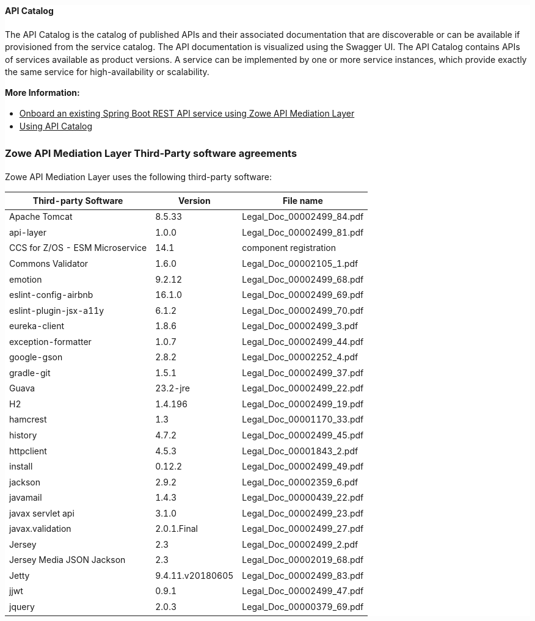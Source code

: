 #### API Catalog
The API Catalog is the catalog of published APIs and their associated documentation that are discoverable or can be available if provisioned from the service catalog. The API documentation is visualized using the Swagger UI. The API Catalog contains APIs of services available as product versions. A service can be implemented by one or more service instances, which provide exactly the same service for high-availability or scalability.


**More Information:**
- [Onboard an existing Spring Boot REST API service using Zowe API Mediation Layer](../extend/extend-apiml/api-mediation-onboard-a-sprint-boot-rest-api-service.md)
- [Using API Catalog](../user-guide/api-mediation-api-catalog.md)


### Zowe API Mediation Layer Third-Party software agreements

Zowe API Mediation Layer uses the following third-party software:

| Third-party Software | Version | File name             |
| ----------------- | -------| ------------------------- |
| Apache Tomcat | 8.5.33 | Legal_Doc_00002499_84.pdf |
| api-layer |1.0.0 | Legal_Doc_00002499_81.pdf |
| CCS for Z/OS - ESM Microservice | 14.1 | component registration |
| Commons Validator | 1.6.0	| Legal_Doc_00002105_1.pdf |
| emotion | 9.2.12 | Legal_Doc_00002499_68.pdf |
| eslint-config-airbnb | 16.1.0	| Legal_Doc_00002499_69.pdf |
| eslint-plugin-jsx-a11y | 6.1.2 | Legal_Doc_00002499_70.pdf |
| eureka-client | 1.8.6	| Legal_Doc_00002499_3.pdf |
| exception-formatter | 1.0.7 | Legal_Doc_00002499_44.pdf |
| google-gson | 2.8.2 | Legal_Doc_00002252_4.pdf |
| gradle-git | 1.5.1 | Legal_Doc_00002499_37.pdf |
| Guava | 23.2-jre | Legal_Doc_00002499_22.pdf |
| H2 | 1.4.196 | Legal_Doc_00002499_19.pdf |
| hamcrest | 1.3 | Legal_Doc_00001170_33.pdf |
| history | 4.7.2 | Legal_Doc_00002499_45.pdf |
| httpclient | 4.5.3 | Legal_Doc_00001843_2.pdf |
| install | 0.12.2 | Legal_Doc_00002499_49.pdf |
| jackson | 2.9.2 | Legal_Doc_00002359_6.pdf |
| javamail | 1.4.3 | Legal_Doc_00000439_22.pdf |
| javax servlet api | 3.1.0	| Legal_Doc_00002499_23.pdf |
| javax.validation | 2.0.1.Final | Legal_Doc_00002499_27.pdf |
| Jersey | 2.3 | Legal_Doc_00002499_2.pdf |
| Jersey Media JSON Jackson | 2.3 | Legal_Doc_00002019_68.pdf |
| Jetty	| 9.4.11.v20180605 | Legal_Doc_00002499_83.pdf |
| jjwt | 0.9.1 | Legal_Doc_00002499_47.pdf |
| jquery | 2.0.3 | Legal_Doc_00000379_69.pdf |